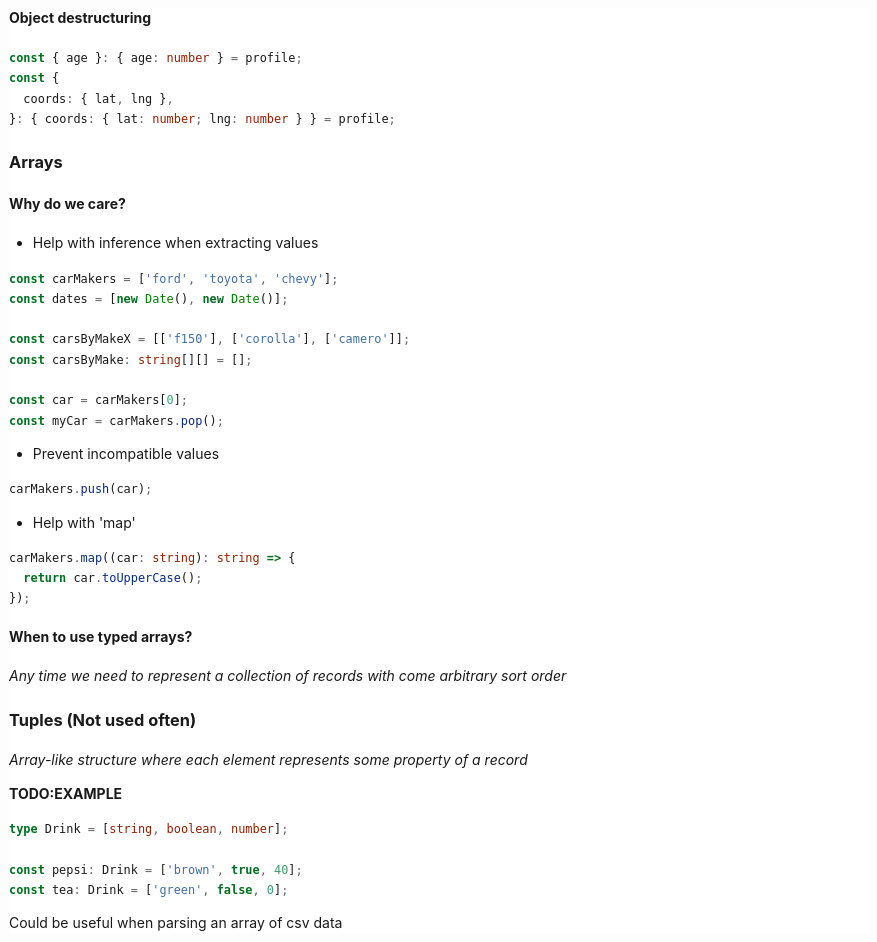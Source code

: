 #### Object destructuring

```typescript
const { age }: { age: number } = profile;
const {
  coords: { lat, lng },
}: { coords: { lat: number; lng: number } } = profile;
```

### Arrays

#### Why do we care?

- Help with inference when extracting values

```typescript
const carMakers = ['ford', 'toyota', 'chevy'];
const dates = [new Date(), new Date()];

const carsByMakeX = [['f150'], ['corolla'], ['camero']];
const carsByMake: string[][] = [];

const car = carMakers[0];
const myCar = carMakers.pop();
```

- Prevent incompatible values

```typescript
carMakers.push(car);
```

- Help with 'map'

```typescript
carMakers.map((car: string): string => {
  return car.toUpperCase();
});
```

#### When to use typed arrays?

_Any time we need to represent a collection of records with come arbitrary sort order_

### Tuples (**Not used often**)

_Array-like structure where each element represents some property of a record_

**TODO:EXAMPLE**

```typescript
type Drink = [string, boolean, number];

const pepsi: Drink = ['brown', true, 40];
const tea: Drink = ['green', false, 0];
```

Could be useful when parsing an array of csv data
